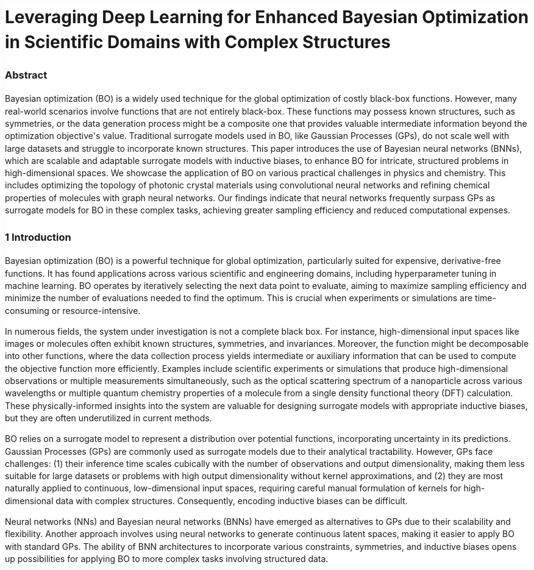 # Leveraging Deep Learning for Enhanced Bayesian Optimization in Scientific Domains with Complex Structures

### Abstract

Bayesian optimization (BO) is a widely used technique for the global optimization of costly black-box functions. However, many real-world scenarios involve functions that are not entirely black-box. These functions may possess known structures, such as symmetries, or the data generation process might be a composite one that provides valuable intermediate information beyond the optimization objective's value. Traditional surrogate models used in BO, like Gaussian Processes (GPs), do not scale well with large datasets and struggle to incorporate known structures. This paper introduces the use of Bayesian neural networks (BNNs), which are scalable and adaptable surrogate models with inductive biases, to enhance BO for intricate, structured problems in high-dimensional spaces. We showcase the application of BO on various practical challenges in physics and chemistry. This includes optimizing the topology of photonic crystal materials using convolutional neural networks and refining chemical properties of molecules with graph neural networks. Our findings indicate that neural networks frequently surpass GPs as surrogate models for BO in these complex tasks, achieving greater sampling efficiency and reduced computational expenses.

### 1 Introduction

Bayesian optimization (BO) is a powerful technique for global optimization, particularly suited for expensive, derivative-free functions. It has found applications across various scientific and engineering domains, including hyperparameter tuning in machine learning. BO operates by iteratively selecting the next data point to evaluate, aiming to maximize sampling efficiency and minimize the number of evaluations needed to find the optimum. This is crucial when experiments or simulations are time-consuming or resource-intensive.

In numerous fields, the system under investigation is not a complete black box. For instance, high-dimensional input spaces like images or molecules often exhibit known structures, symmetries, and invariances. Moreover, the function might be decomposable into other functions, where the data collection process yields intermediate or auxiliary information that can be used to compute the objective function more efficiently. Examples include scientific experiments or simulations that produce high-dimensional observations or multiple measurements simultaneously, such as the optical scattering spectrum of a nanoparticle across various wavelengths or multiple quantum chemistry properties of a molecule from a single density functional theory (DFT) calculation. These physically-informed insights into the system are valuable for designing surrogate models with appropriate inductive biases, but they are often underutilized in current methods.

BO relies on a surrogate model to represent a distribution over potential functions, incorporating uncertainty in its predictions. Gaussian Processes (GPs) are commonly used as surrogate models due to their analytical tractability. However, GPs face challenges: (1) their inference time scales cubically with the number of observations and output dimensionality, making them less suitable for large datasets or problems with high output dimensionality without kernel approximations, and (2) they are most naturally applied to continuous, low-dimensional input spaces, requiring careful manual formulation of kernels for high-dimensional data with complex structures. Consequently, encoding inductive biases can be difficult.

Neural networks (NNs) and Bayesian neural networks (BNNs) have emerged as alternatives to GPs due to their scalability and flexibility. Another approach involves using neural networks to generate continuous latent spaces, making it easier to apply BO with standard GPs. The ability of BNN architectures to incorporate various constraints, symmetries, and inductive biases opens up possibilities for applying BO to more complex tasks involving structured data.
